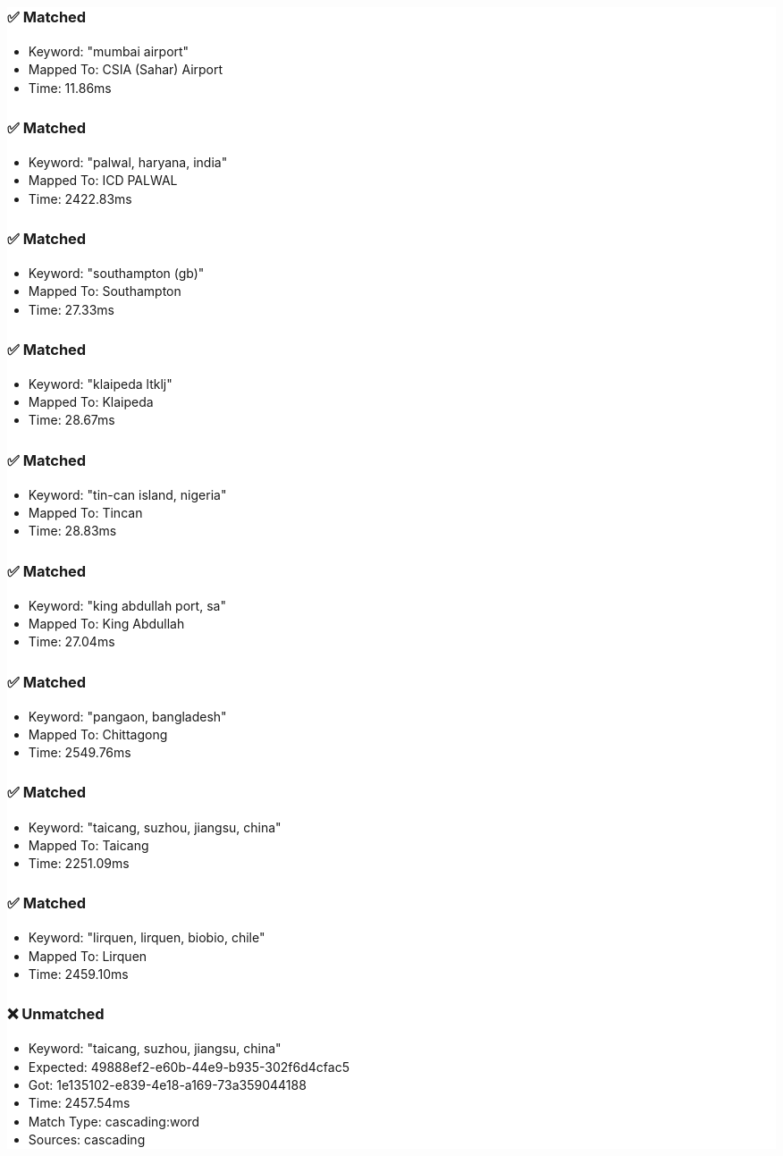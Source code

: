 ### ✅ Matched
- Keyword: "mumbai airport"
- Mapped To: CSIA (Sahar) Airport
- Time: 11.86ms

### ✅ Matched
- Keyword: "palwal, haryana, india"
- Mapped To: ICD PALWAL
- Time: 2422.83ms

### ✅ Matched
- Keyword: "southampton (gb)"
- Mapped To: Southampton
- Time: 27.33ms

### ✅ Matched
- Keyword: "klaipeda ltklj"
- Mapped To: Klaipeda
- Time: 28.67ms

### ✅ Matched
- Keyword: "tin-can island, nigeria"
- Mapped To: Tincan
- Time: 28.83ms

### ✅ Matched
- Keyword: "king abdullah port, sa"
- Mapped To: King Abdullah
- Time: 27.04ms

### ✅ Matched
- Keyword: "pangaon, bangladesh"
- Mapped To: Chittagong
- Time: 2549.76ms

### ✅ Matched
- Keyword: "taicang, suzhou, jiangsu, china"
- Mapped To: Taicang
- Time: 2251.09ms

### ✅ Matched
- Keyword: "lirquen, lirquen, biobio, chile"
- Mapped To: Lirquen
- Time: 2459.10ms

### ❌ Unmatched
- Keyword: "taicang, suzhou, jiangsu, china"
- Expected: 49888ef2-e60b-44e9-b935-302f6d4cfac5
- Got: 1e135102-e839-4e18-a169-73a359044188
- Time: 2457.54ms
- Match Type: cascading:word
- Sources: cascading
